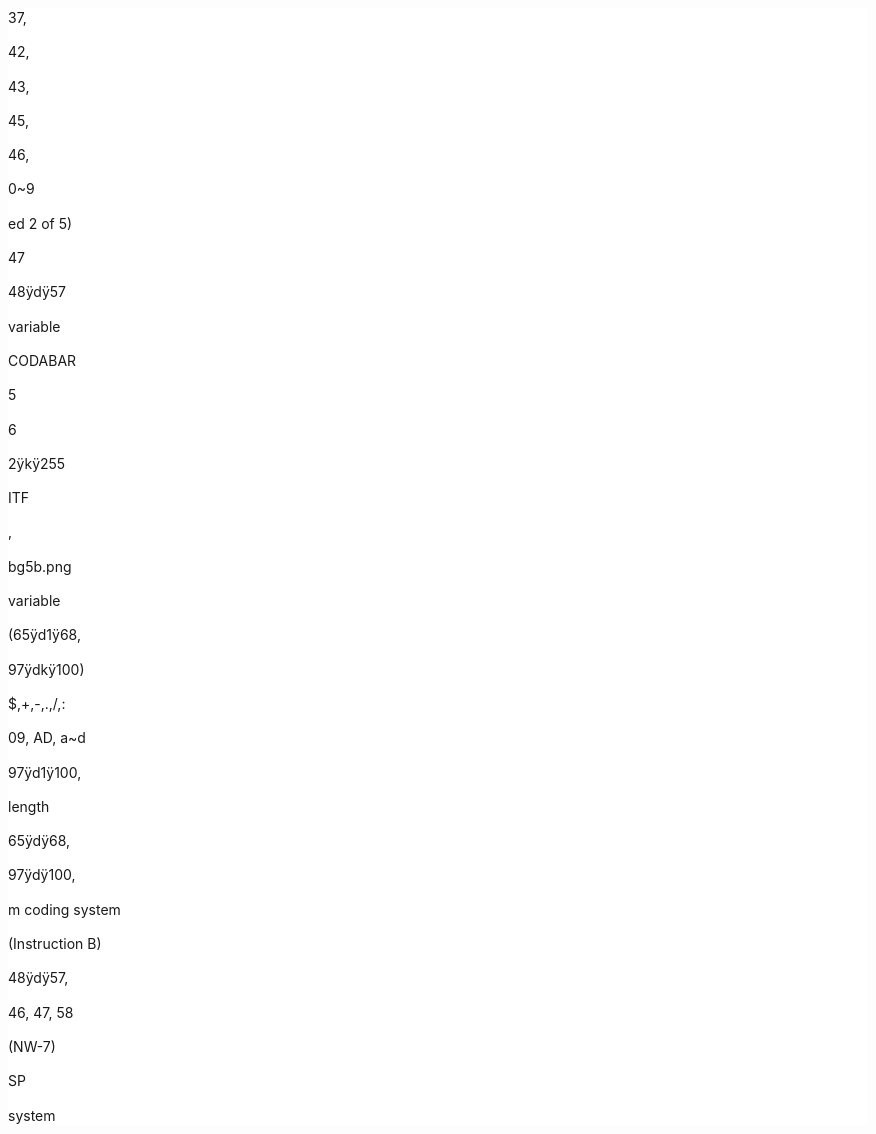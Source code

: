 37,

42,

43,

45,

46,

0~9

ed 2 of 5)

47

48ÿdÿ57

variable

CODABAR

5

6

2ÿkÿ255

ITF

,

bg5b.png

variable

(65ÿd1ÿ68,

97ÿdkÿ100)

$,+,-,.,/,:

09, AD, a~d

97ÿd1ÿ100,

length

65ÿdÿ68,

97ÿdÿ100,

m coding system

(Instruction B)

48ÿdÿ57,

46, 47, 58

(NW-7)

SP

system
